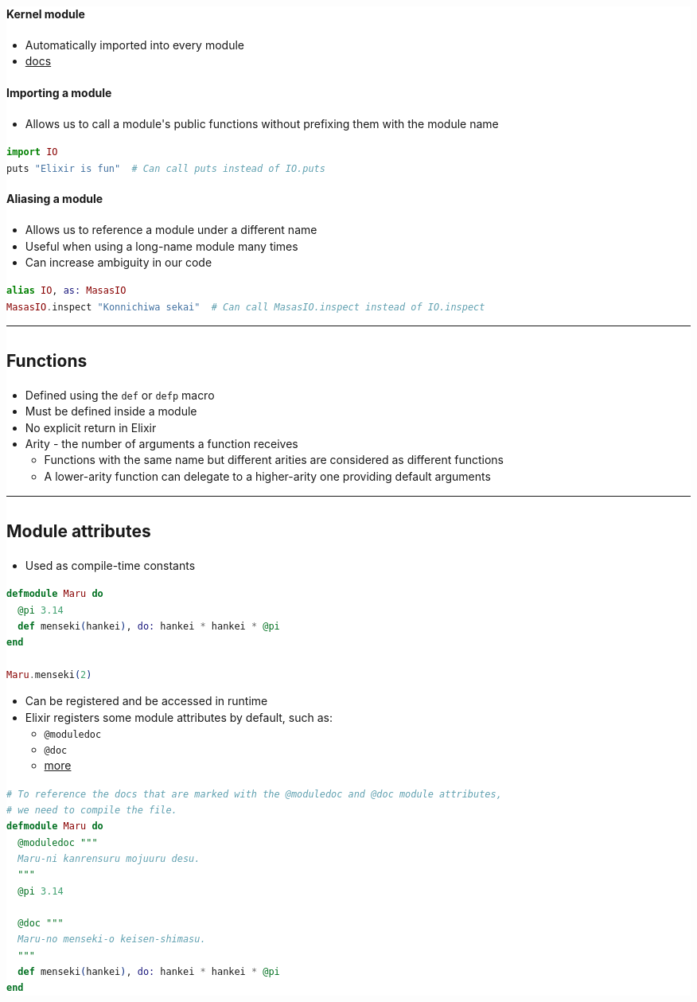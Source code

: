 #### Kernel module
- Automatically imported into every module
- [docs](http://elixir-lang.org/docs/stable/elixir/Kernel.html)

#### Importing a module
- Allows us to call a module's public functions without prefixing them with the module name

```elixir
import IO
puts "Elixir is fun"  # Can call puts instead of IO.puts
```

#### Aliasing a module
- Allows us to reference a module under a different name
- Useful when using a long-name module many times
- Can increase ambiguity in our code

```elixir
alias IO, as: MasasIO
MasasIO.inspect "Konnichiwa sekai"  # Can call MasasIO.inspect instead of IO.inspect
```

---

## Functions
- Defined using the `def` or `defp` macro
- Must be defined inside a module
- No explicit return in Elixir
- Arity - the number of arguments a function receives
  + Functions with the same name but different arities are considered as different functions
  + A lower-arity function can delegate to a higher-arity one providing default arguments

---

## Module attributes
- Used as compile-time constants

```elixir
defmodule Maru do
  @pi 3.14
  def menseki(hankei), do: hankei * hankei * @pi
end

Maru.menseki(2)
```

- Can be registered and be accessed in runtime
- Elixir registers some module attributes by default, such as:
  + `@moduledoc`
  + `@doc`
  + [more](http://elixir-lang.org/docs/stable/elixir/Module.html)

```elixir
# To reference the docs that are marked with the @moduledoc and @doc module attributes,
# we need to compile the file.
defmodule Maru do
  @moduledoc """
  Maru-ni kanrensuru mojuuru desu.
  """
  @pi 3.14

  @doc """
  Maru-no menseki-o keisen-shimasu.
  """
  def menseki(hankei), do: hankei * hankei * @pi
end
```